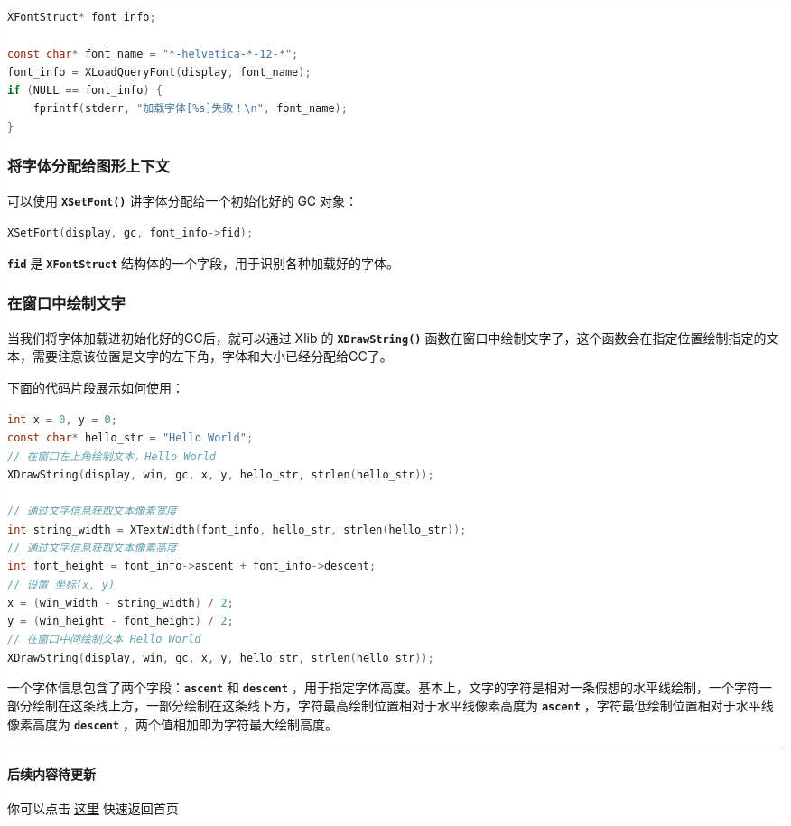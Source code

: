 ```c
XFontStruct* font_info;

const char* font_name = "*-helvetica-*-12-*";
font_info = XLoadQueryFont(display, font_name);
if (NULL == font_info) {
    fprintf(stderr, "加载字体[%s]失败！\n", font_name);
}
```

### 将字体分配给图形上下文

可以使用  **`XSetFont()`** 讲字体分配给一个初始化好的 GC 对象：

```c
XSetFont(display, gc, font_info->fid);
```

**`fid`** 是 **`XFontStruct`** 结构体的一个字段，用于识别各种加载好的字体。

### 在窗口中绘制文字

当我们将字体加载进初始化好的GC后，就可以通过 Xlib 的 **`XDrawString()`** 函数在窗口中绘制文字了，这个函数会在指定位置绘制指定的文本，需要注意该位置是文字的左下角，字体和大小已经分配给GC了。

下面的代码片段展示如何使用：

```c
int x = 0, y = 0;
const char* hello_str = "Hello World";
// 在窗口左上角绘制文本，Hello World
XDrawString(display, win, gc, x, y, hello_str, strlen(hello_str));

// 通过文字信息获取文本像素宽度
int string_width = XTextWidth(font_info, hello_str, strlen(hello_str));
// 通过文字信息获取文本像素高度
int font_height = font_info->ascent + font_info->descent;
// 设置 坐标(x, y)
x = (win_width - string_width) / 2;
y = (win_height - font_height) / 2;
// 在窗口中间绘制文本 Hello World
XDrawString(display, win, gc, x, y, hello_str, strlen(hello_str));
```

一个字体信息包含了两个字段：**`ascent`** 和 **`descent`** ，用于指定字体高度。基本上，文字的字符是相对一条假想的水平线绘制，一个字符一部分绘制在这条线上方，一部分绘制在这条线下方，字符最高绘制位置相对于水平线像素高度为 **`ascent`** ，字符最低绘制位置相对于水平线像素高度为 **`descent`** ，两个值相加即为字符最大绘制高度。

---

#### 后续内容待更新

你可以点击 [这里](./README.md) 快速返回首页


